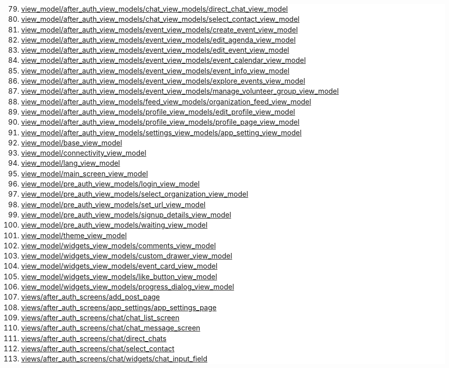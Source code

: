 79. [view_model/after_auth_view_models/chat_view_models/direct_chat_view_model](../view_model_after_auth_view_models_chat_view_models_direct_chat_view_model/)
80. [view_model/after_auth_view_models/chat_view_models/select_contact_view_model](../view_model_after_auth_view_models_chat_view_models_select_contact_view_model/)
81. [view_model/after_auth_view_models/event_view_models/create_event_view_model](../view_model_after_auth_view_models_event_view_models_create_event_view_model/)
82. [view_model/after_auth_view_models/event_view_models/edit_agenda_view_model](../view_model_after_auth_view_models_event_view_models_edit_agenda_view_model/)
83. [view_model/after_auth_view_models/event_view_models/edit_event_view_model](../view_model_after_auth_view_models_event_view_models_edit_event_view_model/)
84. [view_model/after_auth_view_models/event_view_models/event_calendar_view_model](../view_model_after_auth_view_models_event_view_models_event_calendar_view_model/)
85. [view_model/after_auth_view_models/event_view_models/event_info_view_model](../view_model_after_auth_view_models_event_view_models_event_info_view_model/)
86. [view_model/after_auth_view_models/event_view_models/explore_events_view_model](../view_model_after_auth_view_models_event_view_models_explore_events_view_model/)
87. [view_model/after_auth_view_models/event_view_models/manage_volunteer_group_view_model](../view_model_after_auth_view_models_event_view_models_manage_volunteer_group_view_model/)
88. [view_model/after_auth_view_models/feed_view_models/organization_feed_view_model](../view_model_after_auth_view_models_feed_view_models_organization_feed_view_model/)
89. [view_model/after_auth_view_models/profile_view_models/edit_profile_view_model](../view_model_after_auth_view_models_profile_view_models_edit_profile_view_model/)
90. [view_model/after_auth_view_models/profile_view_models/profile_page_view_model](../view_model_after_auth_view_models_profile_view_models_profile_page_view_model/)
91. [view_model/after_auth_view_models/settings_view_models/app_setting_view_model](../view_model_after_auth_view_models_settings_view_models_app_setting_view_model/)
92. [view_model/base_view_model](../view_model_base_view_model/)
93. [view_model/connectivity_view_model](../view_model_connectivity_view_model/)
94. [view_model/lang_view_model](../view_model_lang_view_model/)
95. [view_model/main_screen_view_model](../view_model_main_screen_view_model/)
96. [view_model/pre_auth_view_models/login_view_model](../view_model_pre_auth_view_models_login_view_model/)
97. [view_model/pre_auth_view_models/select_organization_view_model](../view_model_pre_auth_view_models_select_organization_view_model/)
98. [view_model/pre_auth_view_models/set_url_view_model](../view_model_pre_auth_view_models_set_url_view_model/)
99. [view_model/pre_auth_view_models/signup_details_view_model](../view_model_pre_auth_view_models_signup_details_view_model/)
100. [view_model/pre_auth_view_models/waiting_view_model](../view_model_pre_auth_view_models_waiting_view_model/)
101. [view_model/theme_view_model](../view_model_theme_view_model/)
102. [view_model/widgets_view_models/comments_view_model](../view_model_widgets_view_models_comments_view_model/)
103. [view_model/widgets_view_models/custom_drawer_view_model](../view_model_widgets_view_models_custom_drawer_view_model/)
104. [view_model/widgets_view_models/event_card_view_model](../view_model_widgets_view_models_event_card_view_model/)
105. [view_model/widgets_view_models/like_button_view_model](../view_model_widgets_view_models_like_button_view_model/)
106. [view_model/widgets_view_models/progress_dialog_view_model](../view_model_widgets_view_models_progress_dialog_view_model/)
107. [views/after_auth_screens/add_post_page](../views_after_auth_screens_add_post_page/)
108. [views/after_auth_screens/app_settings/app_settings_page](../views_after_auth_screens_app_settings_app_settings_page/)
109. [views/after_auth_screens/chat/chat_list_screen](../views_after_auth_screens_chat_chat_list_screen/)
110. [views/after_auth_screens/chat/chat_message_screen](../views_after_auth_screens_chat_chat_message_screen/)
111. [views/after_auth_screens/chat/direct_chats](../views_after_auth_screens_chat_direct_chats/)
112. [views/after_auth_screens/chat/select_contact](../views_after_auth_screens_chat_select_contact/)
113. [views/after_auth_screens/chat/widgets/chat_input_field](../views_after_auth_screens_chat_widgets_chat_input_field/)